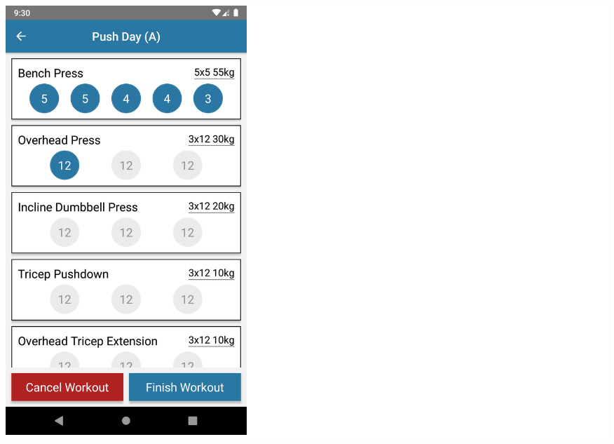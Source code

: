 <img src="https://github.com/ewantindale/workout-tracker-firebase/blob/master/screenshots/WorkoutInProgress.png" alt="alt text" width="40%" height="40%">